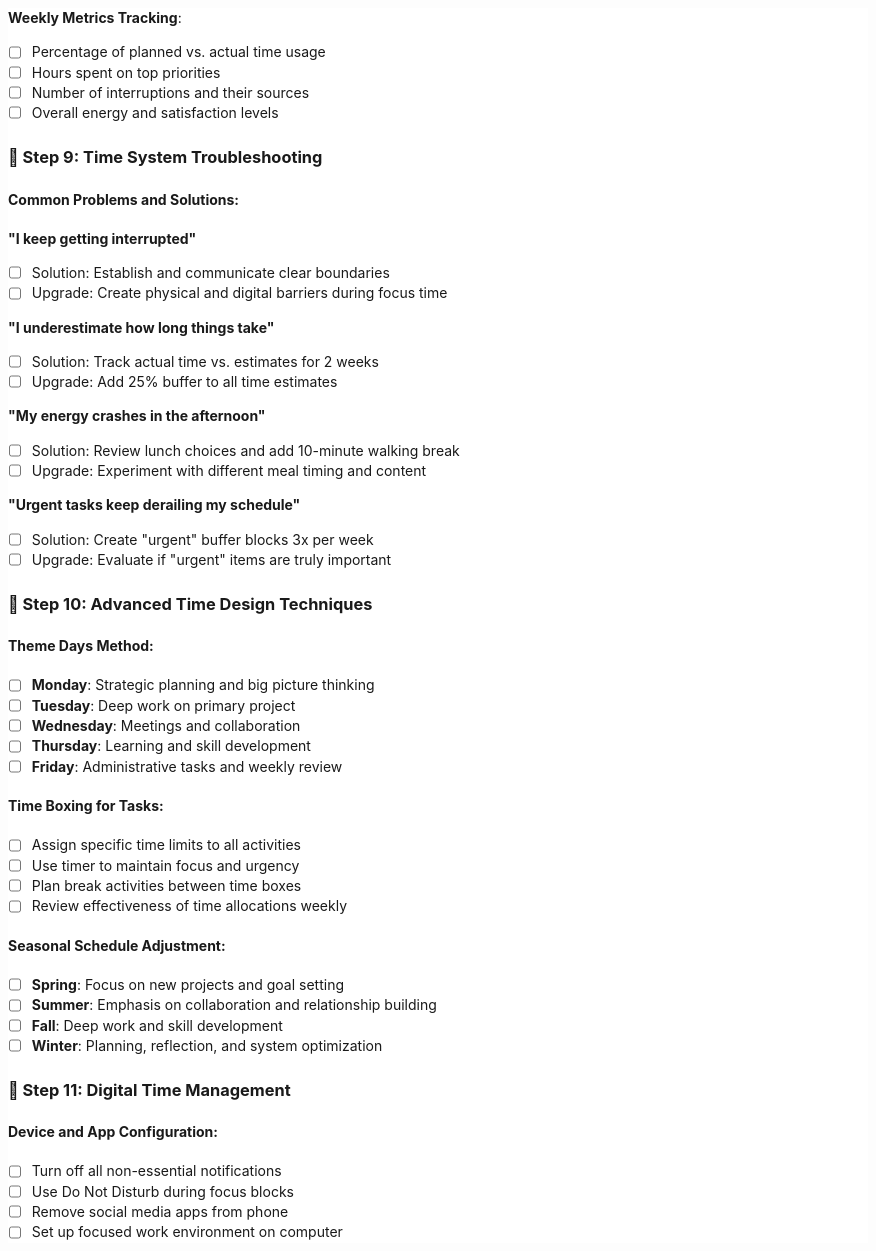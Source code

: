 **Weekly Metrics Tracking**:
- [ ] Percentage of planned vs. actual time usage
- [ ] Hours spent on top priorities
- [ ] Number of interruptions and their sources
- [ ] Overall energy and satisfaction levels

### 🔧 Step 9: Time System Troubleshooting

#### Common Problems and Solutions:

**"I keep getting interrupted"**
- [ ] Solution: Establish and communicate clear boundaries
- [ ] Upgrade: Create physical and digital barriers during focus time

**"I underestimate how long things take"**
- [ ] Solution: Track actual time vs. estimates for 2 weeks
- [ ] Upgrade: Add 25% buffer to all time estimates

**"My energy crashes in the afternoon"**
- [ ] Solution: Review lunch choices and add 10-minute walking break
- [ ] Upgrade: Experiment with different meal timing and content

**"Urgent tasks keep derailing my schedule"**
- [ ] Solution: Create "urgent" buffer blocks 3x per week
- [ ] Upgrade: Evaluate if "urgent" items are truly important

### 🎯 Step 10: Advanced Time Design Techniques

#### Theme Days Method:
- [ ] **Monday**: Strategic planning and big picture thinking
- [ ] **Tuesday**: Deep work on primary project
- [ ] **Wednesday**: Meetings and collaboration
- [ ] **Thursday**: Learning and skill development
- [ ] **Friday**: Administrative tasks and weekly review

#### Time Boxing for Tasks:
- [ ] Assign specific time limits to all activities
- [ ] Use timer to maintain focus and urgency
- [ ] Plan break activities between time boxes
- [ ] Review effectiveness of time allocations weekly

#### Seasonal Schedule Adjustment:
- [ ] **Spring**: Focus on new projects and goal setting
- [ ] **Summer**: Emphasis on collaboration and relationship building
- [ ] **Fall**: Deep work and skill development
- [ ] **Winter**: Planning, reflection, and system optimization

### 📱 Step 11: Digital Time Management

#### Device and App Configuration:
- [ ] Turn off all non-essential notifications
- [ ] Use Do Not Disturb during focus blocks
- [ ] Remove social media apps from phone
- [ ] Set up focused work environment on computer
